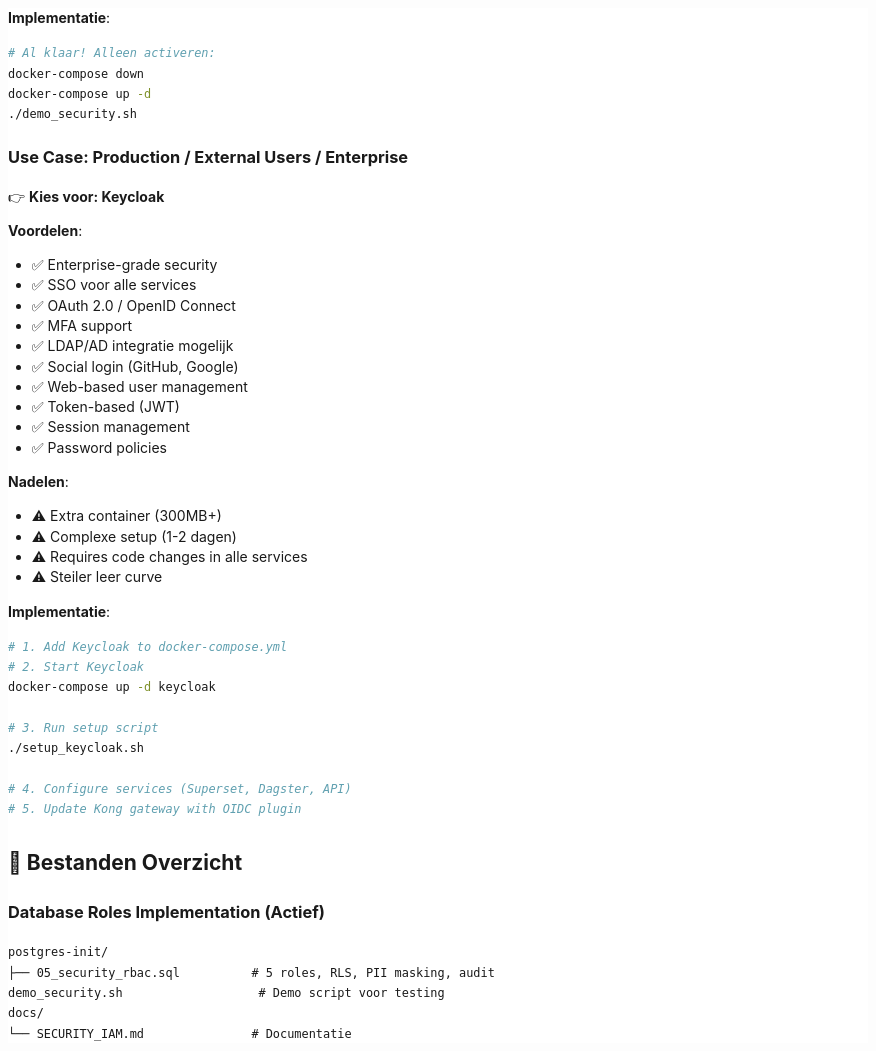 **Implementatie**:
```bash
# Al klaar! Alleen activeren:
docker-compose down
docker-compose up -d
./demo_security.sh
```

### Use Case: **Production / External Users / Enterprise**
👉 **Kies voor: Keycloak**

**Voordelen**:
- ✅ Enterprise-grade security
- ✅ SSO voor alle services
- ✅ OAuth 2.0 / OpenID Connect
- ✅ MFA support
- ✅ LDAP/AD integratie mogelijk
- ✅ Social login (GitHub, Google)
- ✅ Web-based user management
- ✅ Token-based (JWT)
- ✅ Session management
- ✅ Password policies

**Nadelen**:
- ⚠️ Extra container (300MB+)
- ⚠️ Complexe setup (1-2 dagen)
- ⚠️ Requires code changes in alle services
- ⚠️ Steiler leer curve

**Implementatie**:
```bash
# 1. Add Keycloak to docker-compose.yml
# 2. Start Keycloak
docker-compose up -d keycloak

# 3. Run setup script
./setup_keycloak.sh

# 4. Configure services (Superset, Dagster, API)
# 5. Update Kong gateway with OIDC plugin
```

## 📁 Bestanden Overzicht

### Database Roles Implementation (Actief)

```
postgres-init/
├── 05_security_rbac.sql          # 5 roles, RLS, PII masking, audit
demo_security.sh                   # Demo script voor testing
docs/
└── SECURITY_IAM.md               # Documentatie
```
